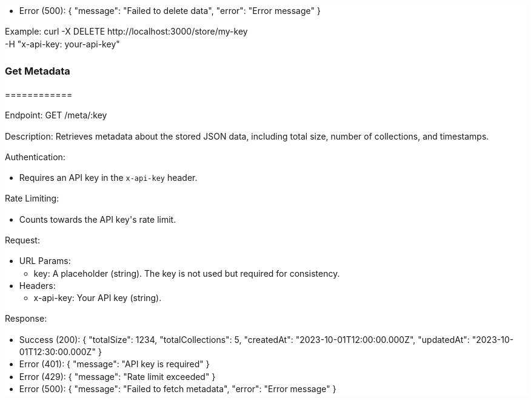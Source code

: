 - Error (500):
  {
  "message": "Failed to delete data",
  "error": "Error message"
  }

Example:
curl -X DELETE http://localhost:3000/store/my-key \
 -H "x-api-key: your-api-key"

### Get Metadata

============

Endpoint: GET /meta/:key

Description:
Retrieves metadata about the stored JSON data, including total size, number of collections, and timestamps.

Authentication:

- Requires an API key in the `x-api-key` header.

Rate Limiting:

- Counts towards the API key's rate limit.

Request:

- URL Params:
  - key: A placeholder (string). The key is not used but required for consistency.
- Headers:
  - x-api-key: Your API key (string).

Response:

- Success (200):
  {
  "totalSize": 1234,
  "totalCollections": 5,
  "createdAt": "2023-10-01T12:00:00.000Z",
  "updatedAt": "2023-10-01T12:30:00.000Z"
  }
- Error (401):
  {
  "message": "API key is required"
  }
- Error (429):
  {
  "message": "Rate limit exceeded"
  }
- Error (500):
  {
  "message": "Failed to fetch metadata",
  "error": "Error message"
  }
